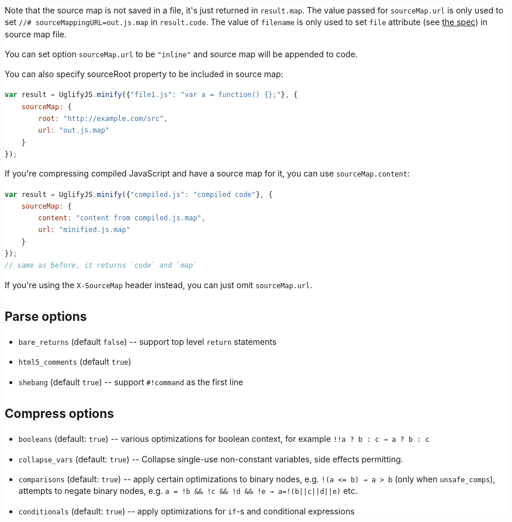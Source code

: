 Note that the source map is not saved in a file, it's just returned in
`result.map`.  The value passed for `sourceMap.url` is only used to set
`//# sourceMappingURL=out.js.map` in `result.code`. The value of
`filename` is only used to set `file` attribute (see [the spec][sm-spec])
in source map file.

You can set option `sourceMap.url` to be `"inline"` and source map will
be appended to code.

You can also specify sourceRoot property to be included in source map:
```javascript
var result = UglifyJS.minify({"file1.js": "var a = function() {};"}, {
    sourceMap: {
        root: "http://example.com/src",
        url: "out.js.map"
    }
});
```

If you're compressing compiled JavaScript and have a source map for it, you
can use `sourceMap.content`:
```javascript
var result = UglifyJS.minify({"compiled.js": "compiled code"}, {
    sourceMap: {
        content: "content from compiled.js.map",
        url: "minified.js.map"
    }
});
// same as before, it returns `code` and `map`
```

If you're using the `X-SourceMap` header instead, you can just omit `sourceMap.url`.

## Parse options

- `bare_returns` (default `false`) -- support top level `return` statements

- `html5_comments` (default `true`)

- `shebang` (default `true`) -- support `#!command` as the first line

## Compress options

- `booleans` (default: `true`) -- various optimizations for boolean context,
  for example `!!a ? b : c → a ? b : c`

- `collapse_vars` (default: `true`) -- Collapse single-use non-constant variables,
  side effects permitting.

- `comparisons` (default: `true`) -- apply certain optimizations to binary nodes,
  e.g. `!(a <= b) → a > b` (only when `unsafe_comps`), attempts to negate binary
  nodes, e.g. `a = !b && !c && !d && !e → a=!(b||c||d||e)` etc.

- `conditionals` (default: `true`) -- apply optimizations for `if`-s and conditional
  expressions


[acorn]: https://github.com/ternjs/acorn
[sm-spec]: https://docs.google.com/document/d/1U1RGAehQwRypUTovF1KRlpiOFze0b-_2gc6fAH0KY0k